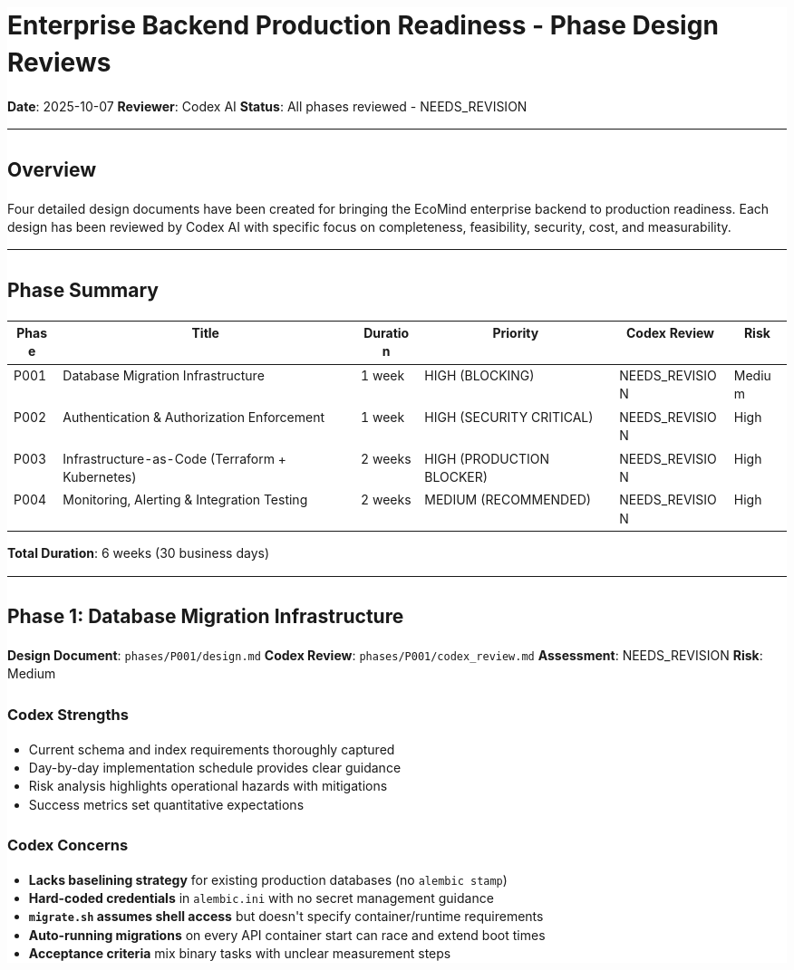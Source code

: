 # Enterprise Backend Production Readiness - Phase Design Reviews

**Date**: 2025-10-07
**Reviewer**: Codex AI
**Status**: All phases reviewed - NEEDS_REVISION

---

## Overview

Four detailed design documents have been created for bringing the EcoMind enterprise backend to production readiness. Each design has been reviewed by Codex AI with specific focus on completeness, feasibility, security, cost, and measurability.

---

## Phase Summary

| Phase | Title | Duration | Priority | Codex Review | Risk |
|-------|-------|----------|----------|--------------|------|
| P001 | Database Migration Infrastructure | 1 week | HIGH (BLOCKING) | NEEDS_REVISION | Medium |
| P002 | Authentication & Authorization Enforcement | 1 week | HIGH (SECURITY CRITICAL) | NEEDS_REVISION | High |
| P003 | Infrastructure-as-Code (Terraform + Kubernetes) | 2 weeks | HIGH (PRODUCTION BLOCKER) | NEEDS_REVISION | High |
| P004 | Monitoring, Alerting & Integration Testing | 2 weeks | MEDIUM (RECOMMENDED) | NEEDS_REVISION | High |

**Total Duration**: 6 weeks (30 business days)

---

## Phase 1: Database Migration Infrastructure

**Design Document**: `phases/P001/design.md`
**Codex Review**: `phases/P001/codex_review.md`
**Assessment**: NEEDS_REVISION
**Risk**: Medium

### Codex Strengths
- Current schema and index requirements thoroughly captured
- Day-by-day implementation schedule provides clear guidance
- Risk analysis highlights operational hazards with mitigations
- Success metrics set quantitative expectations

### Codex Concerns
- **Lacks baselining strategy** for existing production databases (no `alembic stamp`)
- **Hard-coded credentials** in `alembic.ini` with no secret management guidance
- **`migrate.sh` assumes shell access** but doesn't specify container/runtime requirements
- **Auto-running migrations** on every API container start can race and extend boot times
- **Acceptance criteria** mix binary tasks with unclear measurement steps
